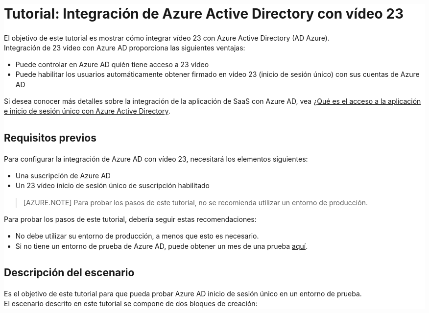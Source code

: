 <properties
    pageTitle="Tutorial: Integración de Azure Active Directory con vídeo 23 | Microsoft Azure"
    description="Obtenga información sobre cómo configurar el inicio de sesión único entre Azure Active Directory y 23 vídeo."
    services="active-directory"
    documentationCenter=""
    authors="jeevansd"
    manager="femila"
    editor=""/>

<tags
    ms.service="active-directory"
    ms.workload="identity"
    ms.tgt_pltfrm="na"
    ms.devlang="na"
    ms.topic="article"
    ms.date="10/24/2016"
    ms.author="jeedes"/>


# <a name="tutorial-azure-active-directory-integration-with-23-video"></a>Tutorial: Integración de Azure Active Directory con vídeo 23

El objetivo de este tutorial es mostrar cómo integrar vídeo 23 con Azure Active Directory (AD Azure).  
Integración de 23 vídeo con Azure AD proporciona las siguientes ventajas: 

- Puede controlar en Azure AD quién tiene acceso a 23 vídeo 
- Puede habilitar los usuarios automáticamente obtener firmado en vídeo 23 (inicio de sesión único) con sus cuentas de Azure AD

Si desea conocer más detalles sobre la integración de la aplicación de SaaS con Azure AD, vea [¿Qué es el acceso a la aplicación e inicio de sesión único con Azure Active Directory](active-directory-appssoaccess-whatis.md).

## <a name="prerequisites"></a>Requisitos previos 

Para configurar la integración de Azure AD con vídeo 23, necesitará los elementos siguientes:

- Una suscripción de Azure AD
- Un 23 vídeo inicio de sesión único de suscripción habilitado


> [AZURE.NOTE] Para probar los pasos de este tutorial, no se recomienda utilizar un entorno de producción.


Para probar los pasos de este tutorial, debería seguir estas recomendaciones:

- No debe utilizar su entorno de producción, a menos que esto es necesario.
- Si no tiene un entorno de prueba de Azure AD, puede obtener un mes de una prueba [aquí](https://azure.microsoft.com/pricing/free-trial/). 

 
## <a name="scenario-description"></a>Descripción del escenario
Es el objetivo de este tutorial para que pueda probar Azure AD inicio de sesión único en un entorno de prueba.  
El escenario descrito en este tutorial se compone de dos bloques de creación:


[1]: ./media/active-directory-saas-23video-tutorial/tutorial_general_01.png
[2]: ./media/active-directory-saas-23video-tutorial/tutorial_general_02.png
[3]: ./media/active-directory-saas-23video-tutorial/tutorial_general_03.png
[4]: ./media/active-directory-saas-23video-tutorial/tutorial_general_04.png
[5]: ./media/active-directory-saas-23video-tutorial/tutorial_23video_01.png
[25]: ./media/active-directory-saas-23video-tutorial/tutorial_23video_02.png
[6]: ./media/active-directory-saas-23video-tutorial/tutorial_general_05.png
[7]: ./media/active-directory-saas-23video-tutorial/tutorial_23video_03.png
[8]: ./media/active-directory-saas-23video-tutorial/tutorial_23video_04.png
[9]: ./media/active-directory-saas-23video-tutorial/tutorial_23video_05.png
[10]: ./media/active-directory-saas-23video-tutorial/tutorial_general_06.png
[11]: ./media/active-directory-saas-23video-tutorial/tutorial_general_07.png
[20]: ./media/active-directory-saas-23video-tutorial/tutorial_general_100.png
[200]: ./media/active-directory-saas-23video-tutorial/tutorial_general_200.png
[201]: ./media/active-directory-saas-23video-tutorial/tutorial_general_201.png
[202]: ./media/active-directory-saas-23video-tutorial/tutorial_23video_07.png
[203]: ./media/active-directory-saas-23video-tutorial/tutorial_general_203.png
[204]: ./media/active-directory-saas-23video-tutorial/tutorial_general_204.png
[205]: ./media/active-directory-saas-23video-tutorial/tutorial_general_205.png
[400]: ./media/active-directory-saas-23video-tutorial/tutorial_23video_10.png
[401]: ./media/active-directory-saas-23video-tutorial/tutorial_23video_11.png
[402]: ./media/active-directory-saas-23video-tutorial/tutorial_23video_12.png